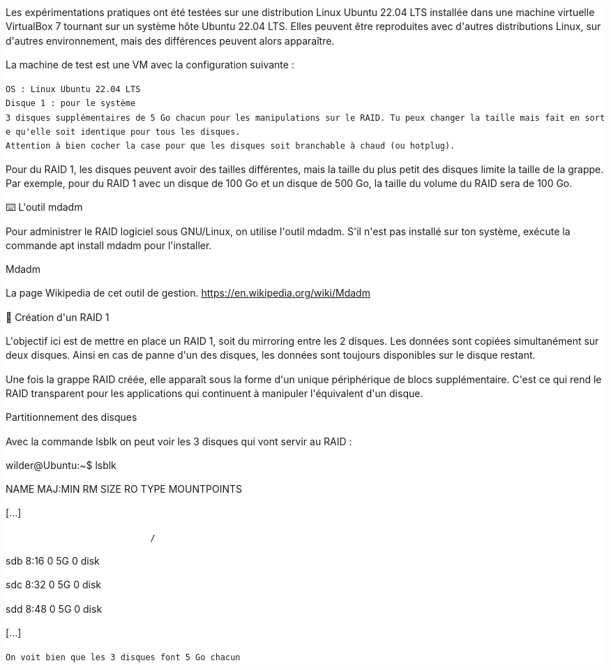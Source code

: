 Les expérimentations pratiques ont été testées sur une distribution Linux Ubuntu 22.04 LTS installée dans une machine virtuelle VirtualBox 7 tournant sur un système hôte Ubuntu 22.04 LTS.
Elles peuvent être reproduites avec d'autres distributions Linux, sur d'autres environnement, mais des différences peuvent alors apparaître.

La machine de test est une VM avec la configuration suivante :

    OS : Linux Ubuntu 22.04 LTS
    Disque 1 : pour le système
    3 disques supplémentaires de 5 Go chacun pour les manipulations sur le RAID. Tu peux changer la taille mais fait en sorte qu'elle soit identique pour tous les disques.
    Attention à bien cocher la case pour que les disques soit branchable à chaud (ou hotplug).

Pour du RAID 1, les disques peuvent avoir des tailles différentes, mais la taille du plus petit des disques limite la taille de la grappe.
Par exemple, pour du RAID 1 avec un disque de 100 Go et un disque de 500 Go, la taille du volume du RAID sera de 100 Go.

⌨️ L'outil mdadm

Pour administrer le RAID logiciel sous GNU/Linux, on utilise l'outil mdadm. S'il n'est pas installé sur ton système, exécute la commande apt install mdadm pour l'installer.

Mdadm

La page Wikipedia de cet outil de gestion.
https://en.wikipedia.org/wiki/Mdadm

🔬 Création d'un RAID 1

L'objectif ici est de mettre en place un RAID 1, soit du mirroring entre les 2 disques. Les données sont copiées simultanément sur deux disques. Ainsi en cas de panne d'un des disques, les données sont toujours disponibles sur le disque restant.

Une fois la grappe RAID créée, elle apparaît sous la forme d'un unique périphérique de blocs supplémentaire. C'est ce qui rend le RAID transparent pour les applications qui continuent à manipuler l'équivalent d'un disque.

Partitionnement des disques

Avec la commande lsblk on peut voir les 3 disques qui vont servir au RAID :

wilder@Ubuntu:~$ lsblk

NAME   MAJ:MIN RM   SIZE RO TYPE MOUNTPOINTS


[...]

                                 /

sdb      8:16   0     5G  0 disk 

sdc      8:32   0     5G  0 disk 

sdd      8:48   0     5G  0 disk 


[...]

    On voit bien que les 3 disques font 5 Go chacun
